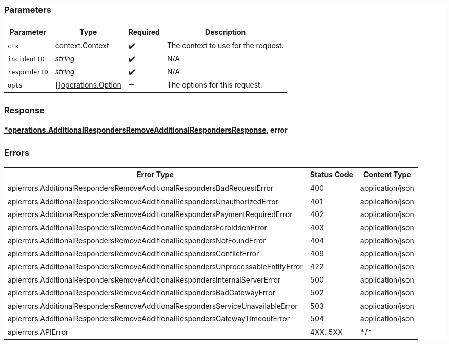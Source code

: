 ### Parameters

| Parameter                                                | Type                                                     | Required                                                 | Description                                              |
| -------------------------------------------------------- | -------------------------------------------------------- | -------------------------------------------------------- | -------------------------------------------------------- |
| `ctx`                                                    | [context.Context](https://pkg.go.dev/context#Context)    | :heavy_check_mark:                                       | The context to use for the request.                      |
| `incidentID`                                             | *string*                                                 | :heavy_check_mark:                                       | N/A                                                      |
| `responderID`                                            | *string*                                                 | :heavy_check_mark:                                       | N/A                                                      |
| `opts`                                                   | [][operations.Option](../../models/operations/option.md) | :heavy_minus_sign:                                       | The options for this request.                            |

### Response

**[*operations.AdditionalRespondersRemoveAdditionalRespondersResponse](../../models/operations/additionalrespondersremoveadditionalrespondersresponse.md), error**

### Errors

| Error Type                                                                       | Status Code                                                                      | Content Type                                                                     |
| -------------------------------------------------------------------------------- | -------------------------------------------------------------------------------- | -------------------------------------------------------------------------------- |
| apierrors.AdditionalRespondersRemoveAdditionalRespondersBadRequestError          | 400                                                                              | application/json                                                                 |
| apierrors.AdditionalRespondersRemoveAdditionalRespondersUnauthorizedError        | 401                                                                              | application/json                                                                 |
| apierrors.AdditionalRespondersRemoveAdditionalRespondersPaymentRequiredError     | 402                                                                              | application/json                                                                 |
| apierrors.AdditionalRespondersRemoveAdditionalRespondersForbiddenError           | 403                                                                              | application/json                                                                 |
| apierrors.AdditionalRespondersRemoveAdditionalRespondersNotFoundError            | 404                                                                              | application/json                                                                 |
| apierrors.AdditionalRespondersRemoveAdditionalRespondersConflictError            | 409                                                                              | application/json                                                                 |
| apierrors.AdditionalRespondersRemoveAdditionalRespondersUnprocessableEntityError | 422                                                                              | application/json                                                                 |
| apierrors.AdditionalRespondersRemoveAdditionalRespondersInternalServerError      | 500                                                                              | application/json                                                                 |
| apierrors.AdditionalRespondersRemoveAdditionalRespondersBadGatewayError          | 502                                                                              | application/json                                                                 |
| apierrors.AdditionalRespondersRemoveAdditionalRespondersServiceUnavailableError  | 503                                                                              | application/json                                                                 |
| apierrors.AdditionalRespondersRemoveAdditionalRespondersGatewayTimeoutError      | 504                                                                              | application/json                                                                 |
| apierrors.APIError                                                               | 4XX, 5XX                                                                         | \*/\*                                                                            |